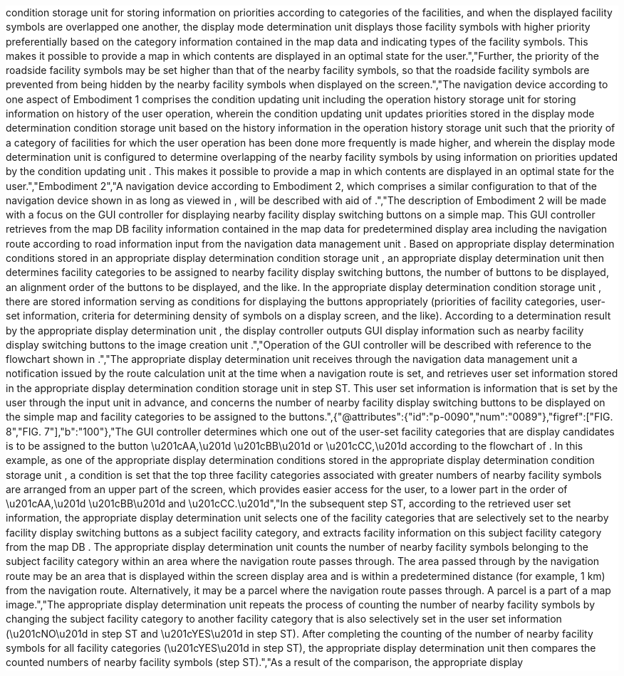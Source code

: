 condition storage unit  for storing information on priorities according to categories of the facilities, and when the displayed facility symbols are overlapped one another, the display mode determination unit  displays those facility symbols with higher priority preferentially based on the category information contained in the map data and indicating types of the facility symbols. This makes it possible to provide a map in which contents are displayed in an optimal state for the user.","Further, the priority of the roadside facility symbols may be set higher than that of the nearby facility symbols, so that the roadside facility symbols are prevented from being hidden by the nearby facility symbols when displayed on the screen.","The navigation device according to one aspect of Embodiment 1 comprises the condition updating unit  including the operation history storage unit  for storing information on history of the user operation, wherein the condition updating unit  updates priorities stored in the display mode determination condition storage unit  based on the history information in the operation history storage unit  such that the priority of a category of facilities for which the user operation has been done more frequently is made higher, and wherein the display mode determination unit  is configured to determine overlapping of the nearby facility symbols by using information on priorities updated by the condition updating unit . This makes it possible to provide a map in which contents are displayed in an optimal state for the user.","Embodiment 2","A navigation device according to Embodiment 2, which comprises a similar configuration to that of the navigation device shown in  as long as viewed in , will be described with aid of .","The description of Embodiment 2 will be made with a focus on the GUI controller  for displaying nearby facility display switching buttons on a simple map. This GUI controller  retrieves from the map DB  facility information contained in the map data for predetermined display area including the navigation route according to road information input from the navigation data management unit . Based on appropriate display determination conditions stored in an appropriate display determination condition storage unit , an appropriate display determination unit  then determines facility categories to be assigned to nearby facility display switching buttons, the number of buttons to be displayed, an alignment order of the buttons to be displayed, and the like. In the appropriate display determination condition storage unit , there are stored information serving as conditions for displaying the buttons appropriately (priorities of facility categories, user-set information, criteria for determining density of symbols on a display screen, and the like). According to a determination result by the appropriate display determination unit , the display controller  outputs GUI display information such as nearby facility display switching buttons to the image creation unit .","Operation of the GUI controller  will be described with reference to the flowchart shown in .","The appropriate display determination unit  receives through the navigation data management unit  a notification issued by the route calculation unit  at the time when a navigation route is set, and retrieves user set information stored in the appropriate display determination condition storage unit  in step ST. This user set information is information that is set by the user through the input unit  in advance, and concerns the number of nearby facility display switching buttons to be displayed on the simple map and facility categories to be assigned to the buttons.",{"@attributes":{"id":"p-0090","num":"0089"},"figref":["FIG. 8","FIG. 7"],"b":"100"},"The GUI controller  determines which one out of the user-set facility categories that are display candidates is to be assigned to the button \u201cAA,\u201d \u201cBB\u201d or \u201cCC,\u201d according to the flowchart of . In this example, as one of the appropriate display determination conditions stored in the appropriate display determination condition storage unit , a condition is set that the top three facility categories associated with greater numbers of nearby facility symbols are arranged from an upper part of the screen, which provides easier access for the user, to a lower part in the order of \u201cAA,\u201d \u201cBB\u201d and \u201cCC.\u201d","In the subsequent step ST, according to the retrieved user set information, the appropriate display determination unit  selects one of the facility categories that are selectively set to the nearby facility display switching buttons as a subject facility category, and extracts facility information on this subject facility category from the map DB . The appropriate display determination unit  counts the number of nearby facility symbols belonging to the subject facility category within an area where the navigation route  passes through. The area passed through by the navigation route  may be an area that is displayed within the screen display area and is within a predetermined distance (for example, 1 km) from the navigation route. Alternatively, it may be a parcel where the navigation route passes through. A parcel is a part of a map image.","The appropriate display determination unit  repeats the process of counting the number of nearby facility symbols by changing the subject facility category to another facility category that is also selectively set in the user set information (\u201cNO\u201d in step ST and \u201cYES\u201d in step ST). After completing the counting of the number of nearby facility symbols for all facility categories (\u201cYES\u201d in step ST), the appropriate display determination unit  then compares the counted numbers of nearby facility symbols (step ST).","As a result of the comparison, the appropriate display